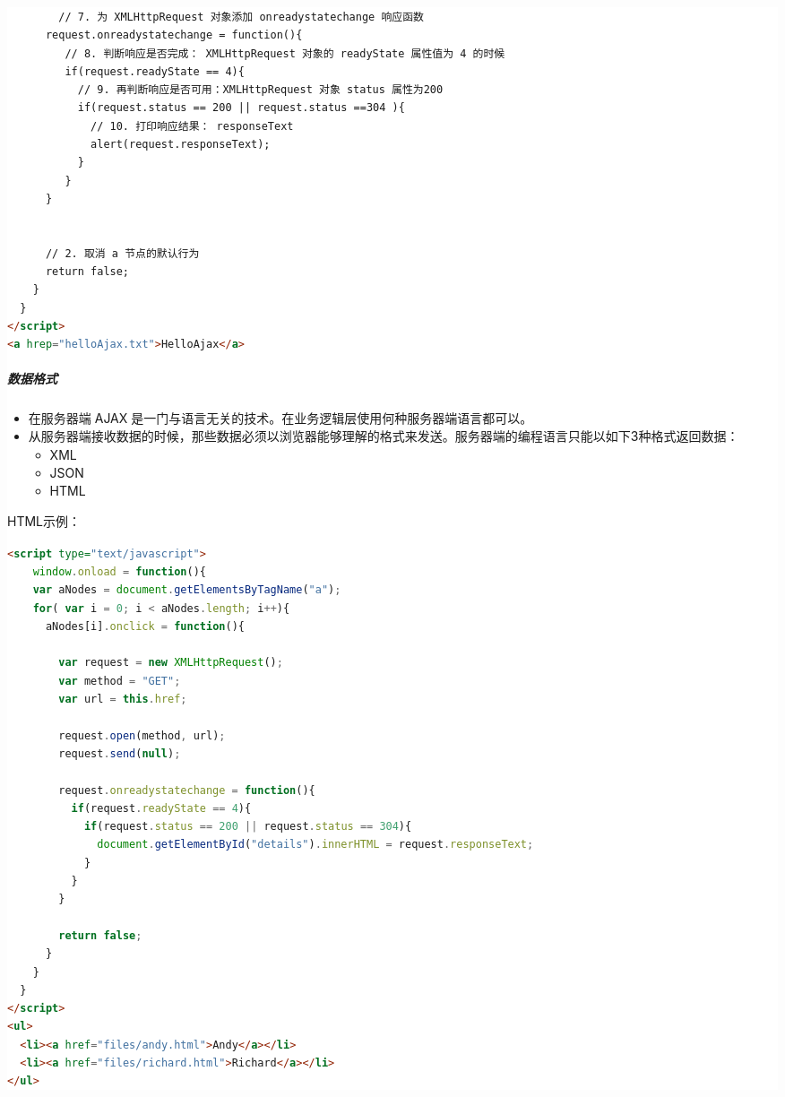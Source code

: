 ```html
   		// 7. 为 XMLHttpRequest 对象添加 onreadystatechange 响应函数
      request.onreadystatechange = function(){
         // 8. 判断响应是否完成： XMLHttpRequest 对象的 readyState 属性值为 4 的时候
      	 if(request.readyState == 4){
           // 9. 再判断响应是否可用：XMLHttpRequest 对象 status 属性为200
           if(request.status == 200 || request.status ==304 ){
             // 10. 打印响应结果： responseText
             alert(request.responseText);
           }
         } 
      }
     
      
      // 2. 取消 a 节点的默认行为
      return false;
    }
  }
</script>
<a hrep="helloAjax.txt">HelloAjax</a>
```



##### 数据格式

- 在服务器端 AJAX 是一门与语言无关的技术。在业务逻辑层使用何种服务器端语言都可以。
- 从服务器端接收数据的时候，那些数据必须以浏览器能够理解的格式来发送。服务器端的编程语言只能以如下3种格式返回数据：
  - XML
  - JSON
  - HTML



HTML示例：

```html
<script type="text/javascript">
	window.onload = function(){
    var aNodes = document.getElementsByTagName("a");
    for( var i = 0; i < aNodes.length; i++){
      aNodes[i].onclick = function(){
        
        var request = new XMLHttpRequest();
        var method = "GET";
        var url = this.href;
        
        request.open(method, url);
        request.send(null);
        
        request.onreadystatechange = function(){
          if(request.readyState == 4){
            if(request.status == 200 || request.status == 304){
              document.getElementById("details").innerHTML = request.responseText;
            }
          }
        }
        
        return false;
      }
    }
  }
</script>
<ul>
  <li><a href="files/andy.html">Andy</a></li>
  <li><a href="files/richard.html">Richard</a></li>
</ul>
```